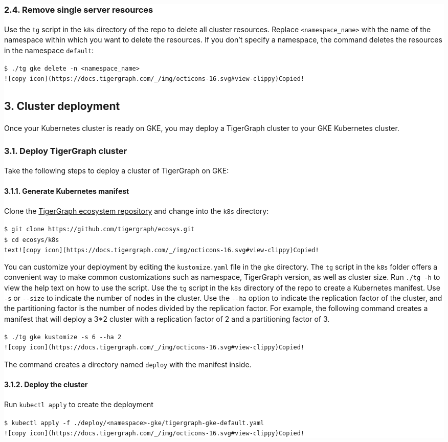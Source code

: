 ### [](https://docs.tigergraph.com/tigergraph-server/3.6/kubernetes/quickstart-with-gke#_remove_single_server_resources)2.4. Remove single server resources
Use the `tg` script in the `k8s` directory of the repo to delete all cluster resources. Replace `<namespace_name>` with the name of the namespace within which you want to delete the resources. If you don’t specify a namespace, the command deletes the resources in the namespace `default`:
```
$ ./tg gke delete -n <namespace_name>
![copy icon](https://docs.tigergraph.com/_/img/octicons-16.svg#view-clippy)Copied!

```

## [](https://docs.tigergraph.com/tigergraph-server/3.6/kubernetes/quickstart-with-gke#_cluster_deployment)3. Cluster deployment
Once your Kubernetes cluster is ready on GKE, you may deploy a TigerGraph cluster to your GKE Kubernetes cluster.
### [](https://docs.tigergraph.com/tigergraph-server/3.6/kubernetes/quickstart-with-gke#_deploy_tigergraph_cluster)3.1. Deploy TigerGraph cluster
Take the following steps to deploy a cluster of TigerGraph on GKE:
#### [](https://docs.tigergraph.com/tigergraph-server/3.6/kubernetes/quickstart-with-gke#_generate_kubernetes_manifest)3.1.1. Generate Kubernetes manifest
Clone the [TigerGraph ecosystem repository](https://github.com/tigergraph/ecosys.git) and change into the `k8s` directory:
```
$ git clone https://github.com/tigergraph/ecosys.git
$ cd ecosys/k8s
text![copy icon](https://docs.tigergraph.com/_/img/octicons-16.svg#view-clippy)Copied!

```

You can customize your deployment by editing the `kustomize.yaml` file in the `gke` directory. The `tg` script in the `k8s` folder offers a convenient way to make common customizations such as namespace, TigerGraph version, as well as cluster size. Run `./tg -h` to view the help text on how to use the script.
Use the `tg` script in the `k8s` directory of the repo to create a Kubernetes manifest. Use `-s` or `--size` to indicate the number of nodes in the cluster. Use the `--ha` option to indicate the replication factor of the cluster, and the partitioning factor is the number of nodes divided by the replication factor.
For example, the following command creates a manifest that will deploy a 3*2 cluster with a replication factor of 2 and a partitioning factor of 3.
```
$ ./tg gke kustomize -s 6 --ha 2
![copy icon](https://docs.tigergraph.com/_/img/octicons-16.svg#view-clippy)Copied!

```

The command creates a directory named `deploy` with the manifest inside.
#### [](https://docs.tigergraph.com/tigergraph-server/3.6/kubernetes/quickstart-with-gke#_deploy_the_cluster)3.1.2. Deploy the cluster
Run `kubectl apply` to create the deployment
```
$ kubectl apply -f ./deploy/<namespace>-gke/tigergraph-gke-default.yaml
![copy icon](https://docs.tigergraph.com/_/img/octicons-16.svg#view-clippy)Copied!

```
